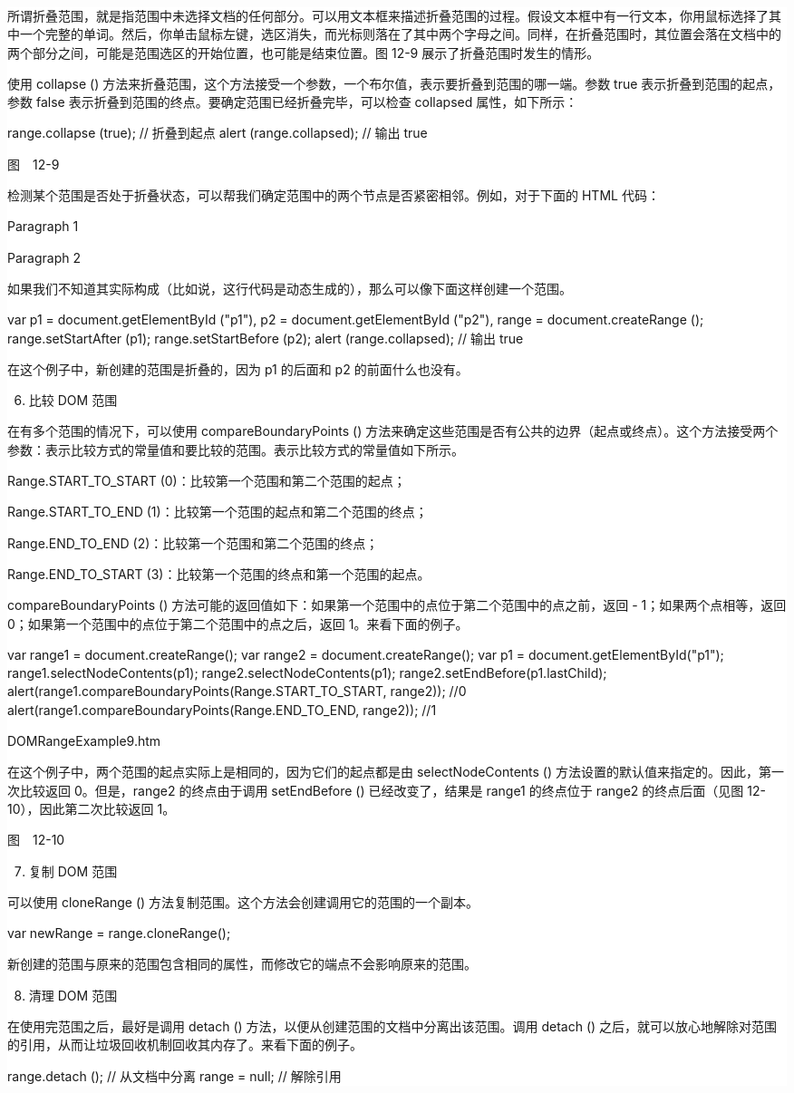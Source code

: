 所谓折叠范围，就是指范围中未选择文档的任何部分。可以用文本框来描述折叠范围的过程。假设文本框中有一行文本，你用鼠标选择了其中一个完整的单词。然后，你单击鼠标左键，选区消失，而光标则落在了其中两个字母之间。同样，在折叠范围时，其位置会落在文档中的两个部分之间，可能是范围选区的开始位置，也可能是结束位置。图 12-9 展示了折叠范围时发生的情形。

使用 collapse () 方法来折叠范围，这个方法接受一个参数，一个布尔值，表示要折叠到范围的哪一端。参数 true 表示折叠到范围的起点，参数 false 表示折叠到范围的终点。要确定范围已经折叠完毕，可以检查 collapsed 属性，如下所示：

range.collapse (true); // 折叠到起点 alert (range.collapsed); // 输出 true

图　12-9

检测某个范围是否处于折叠状态，可以帮我们确定范围中的两个节点是否紧密相邻。例如，对于下面的 HTML 代码：

<p id="p1">Paragraph 1</p><p id="p2">Paragraph 2</p>

如果我们不知道其实际构成（比如说，这行代码是动态生成的），那么可以像下面这样创建一个范围。

var p1 = document.getElementById ("p1"), p2 = document.getElementById ("p2"), range = document.createRange (); range.setStartAfter (p1); range.setStartBefore (p2); alert (range.collapsed); // 输出 true

在这个例子中，新创建的范围是折叠的，因为 p1 的后面和 p2 的前面什么也没有。

6. 比较 DOM 范围

在有多个范围的情况下，可以使用 compareBoundaryPoints () 方法来确定这些范围是否有公共的边界（起点或终点）。这个方法接受两个参数：表示比较方式的常量值和要比较的范围。表示比较方式的常量值如下所示。

Range.START_TO_START (0)：比较第一个范围和第二个范围的起点；

Range.START_TO_END (1)：比较第一个范围的起点和第二个范围的终点；

Range.END_TO_END (2)：比较第一个范围和第二个范围的终点；

Range.END_TO_START (3)：比较第一个范围的终点和第一个范围的起点。

compareBoundaryPoints () 方法可能的返回值如下：如果第一个范围中的点位于第二个范围中的点之前，返回 - 1；如果两个点相等，返回 0；如果第一个范围中的点位于第二个范围中的点之后，返回 1。来看下面的例子。

var range1 = document.createRange(); var range2 = document.createRange(); var p1 = document.getElementById("p1"); range1.selectNodeContents(p1); range2.selectNodeContents(p1); range2.setEndBefore(p1.lastChild); alert(range1.compareBoundaryPoints(Range.START_TO_START, range2)); //0 alert(range1.compareBoundaryPoints(Range.END_TO_END, range2)); //1

DOMRangeExample9.htm

在这个例子中，两个范围的起点实际上是相同的，因为它们的起点都是由 selectNodeContents () 方法设置的默认值来指定的。因此，第一次比较返回 0。但是，range2 的终点由于调用 setEndBefore () 已经改变了，结果是 range1 的终点位于 range2 的终点后面（见图 12-10），因此第二次比较返回 1。

图　12-10

7. 复制 DOM 范围

可以使用 cloneRange () 方法复制范围。这个方法会创建调用它的范围的一个副本。

var newRange = range.cloneRange();

新创建的范围与原来的范围包含相同的属性，而修改它的端点不会影响原来的范围。

8. 清理 DOM 范围

在使用完范围之后，最好是调用 detach () 方法，以便从创建范围的文档中分离出该范围。调用 detach () 之后，就可以放心地解除对范围的引用，从而让垃圾回收机制回收其内存了。来看下面的例子。

range.detach (); // 从文档中分离 range = null; // 解除引用
